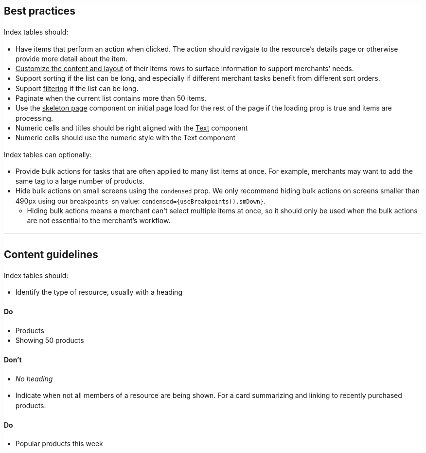 ## Best practices

Index tables should:

- Have items that perform an action when clicked. The action should navigate to the resource’s details page or otherwise provide more detail about the item.
- [Customize the content and layout](/components/ResourceItem) of their items rows to surface information to support merchants’ needs.
- Support sorting if the list can be long, and especially if different merchant tasks benefit from different sort orders.
- Support [filtering](/components/Filters) if the list can be long.
- Paginate when the current list contains more than 50 items.
- Use the [skeleton page](components/SkeletonPage) component on initial page load for the rest of the page if the loading prop is true and items are processing.
- Numeric cells and titles should be right aligned with the [Text](/components/Text) component
- Numeric cells should use the numeric style with the [Text](/components/Text) component

Index tables can optionally:

- Provide bulk actions for tasks that are often applied to many list items at once. For example, merchants may want to add the same tag to a large number of products.
- Hide bulk actions on small screens using the `condensed` prop. We only recommend hiding bulk actions on screens smaller than 490px using our `breakpoints-sm` value: `condensed={useBreakpoints().smDown}`.
  - Hiding bulk actions means a merchant can’t select multiple items at once, so it should only be used when the bulk actions are not essential to the merchant’s workflow.

---

## Content guidelines

Index tables should:

- Identify the type of resource, usually with a heading

<DoDont>

#### Do

- Products
- Showing 50 products

#### Don’t

- _No heading_

</DoDont>

- Indicate when not all members of a resource are being shown. For a card summarizing and linking to recently purchased products:

<DoDont>

#### Do

- Popular products this week
